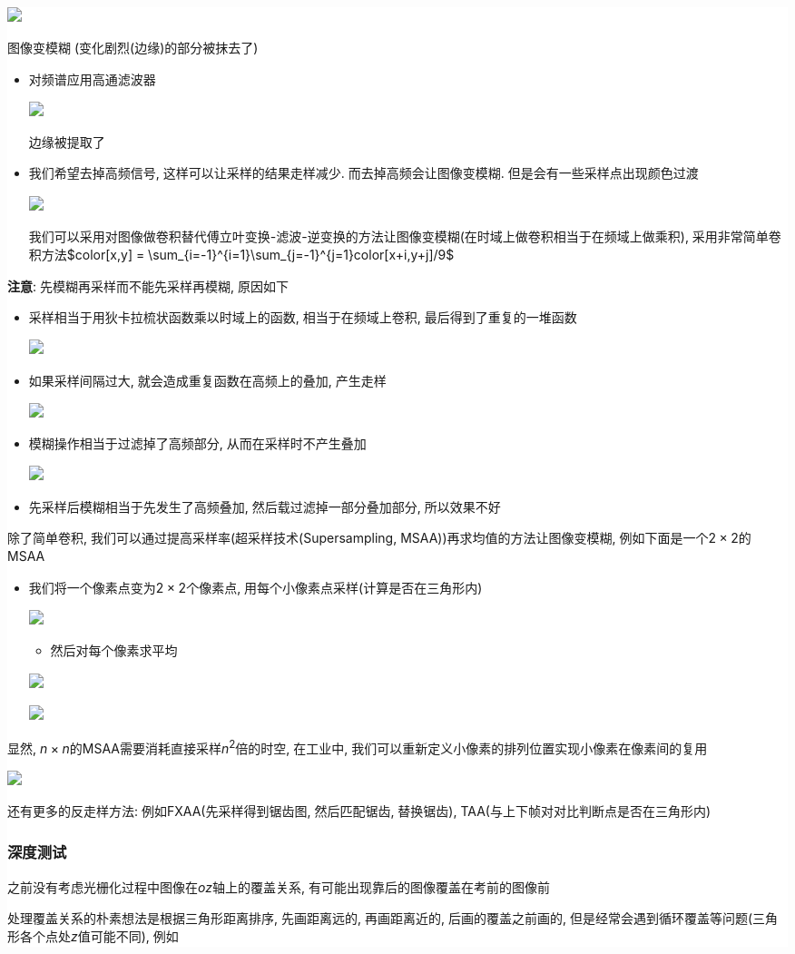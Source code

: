   ![](./img/6-4.png)

  图像变模糊 (变化剧烈(边缘)的部分被抹去了)

- 对频谱应用高通滤波器

  ![](./img/6-5.png)

  边缘被提取了

- 我们希望去掉高频信号, 这样可以让采样的结果走样减少. 而去掉高频会让图像变模糊. 但是会有一些采样点出现颜色过渡

  ![](./img/6-8.png)

  我们可以采用对图像做卷积替代傅立叶变换-滤波-逆变换的方法让图像变模糊(在时域上做卷积相当于在频域上做乘积), 采用非常简单卷积方法$color[x,y] = \sum_{i=-1}^{i=1}\sum_{j=-1}^{j=1}color[x+i,y+j]/9$

**注意**: 先模糊再采样而不能先采样再模糊, 原因如下

- 采样相当于用狄卡拉梳状函数乘以时域上的函数, 相当于在频域上卷积, 最后得到了重复的一堆函数

  ![](./img/6-9.png)

- 如果采样间隔过大, 就会造成重复函数在高频上的叠加, 产生走样

  ![](./img/6-10.png)

- 模糊操作相当于过滤掉了高频部分, 从而在采样时不产生叠加

  ![](./img/6-11.png)

- 先采样后模糊相当于先发生了高频叠加, 然后载过滤掉一部分叠加部分, 所以效果不好

除了简单卷积, 我们可以通过提高采样率(超采样技术(Supersampling, MSAA))再求均值的方法让图像变模糊, 例如下面是一个$2\times 2$的MSAA

- 我们将一个像素点变为$2\times 2$个像素点, 用每个小像素点采样(计算是否在三角形内)

  ![](./img/6-12.png)

  - 然后对每个像素求平均

  ![](./img/6-13.png)

  ![](./img/6-14.png)

显然, $n\times n$的MSAA需要消耗直接采样$n^2$倍的时空, 在工业中, 我们可以重新定义小像素的排列位置实现小像素在像素间的复用

![](./img/6-15.jpg)

还有更多的反走样方法: 例如FXAA(先采样得到锯齿图, 然后匹配锯齿, 替换锯齿), TAA(与上下帧对对比判断点是否在三角形内)

### 深度测试

之前没有考虑光栅化过程中图像在$oz$轴上的覆盖关系, 有可能出现靠后的图像覆盖在考前的图像前

处理覆盖关系的朴素想法是根据三角形距离排序, 先画距离远的, 再画距离近的, 后画的覆盖之前画的, 但是经常会遇到循环覆盖等问题(三角形各个点处$z$值可能不同), 例如
